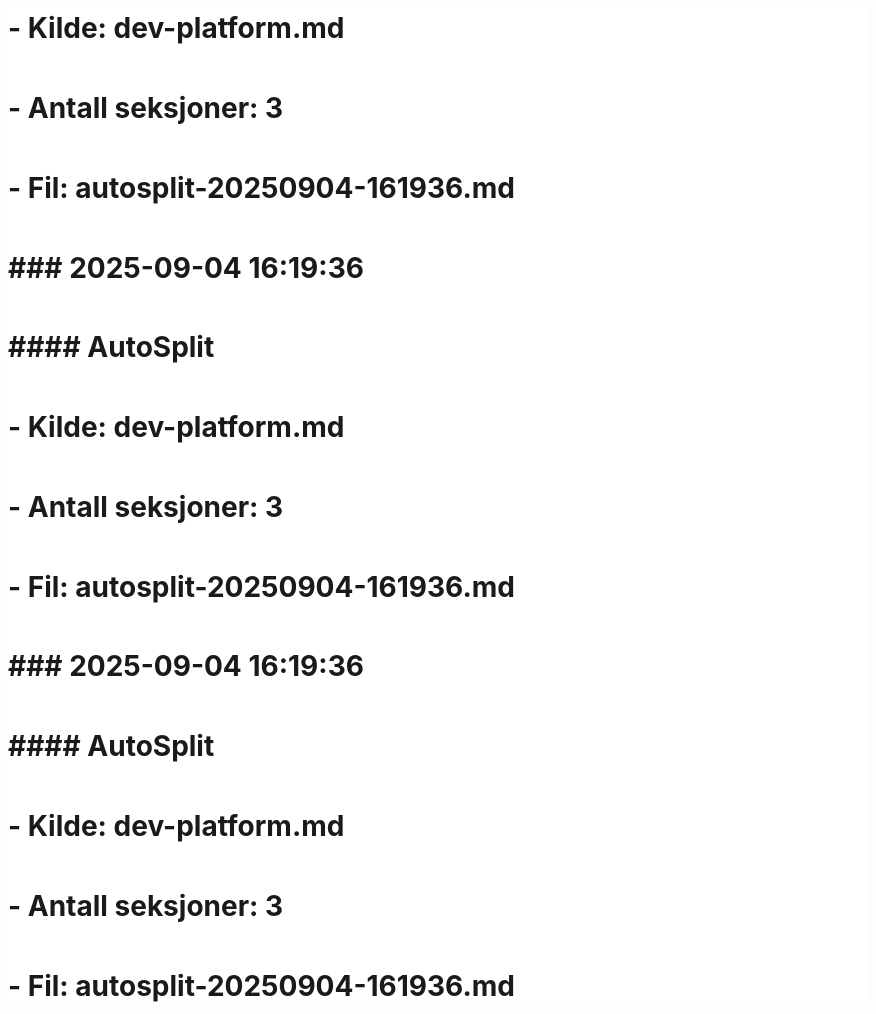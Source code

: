 # \- Kilde: dev-platform.md

# \- Antall seksjoner: 3

# \- Fil: autosplit-20250904-161936.md

#

#

#

#

# \### 2025-09-04 16:19:36

# \#### AutoSplit

# \- Kilde: dev-platform.md

# \- Antall seksjoner: 3

# \- Fil: autosplit-20250904-161936.md

#

#

#

#

# \### 2025-09-04 16:19:36

# \#### AutoSplit

# \- Kilde: dev-platform.md

# \- Antall seksjoner: 3

# \- Fil: autosplit-20250904-161936.md

